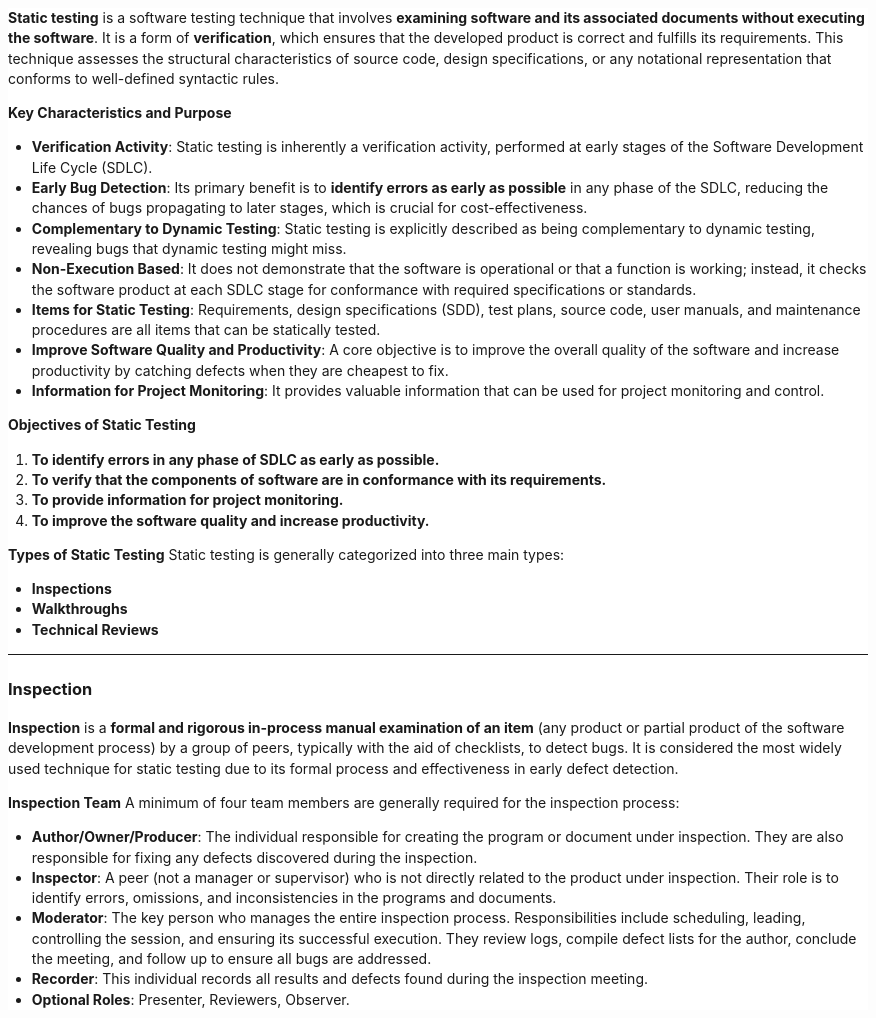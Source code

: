 **Static testing** is a software testing technique that involves **examining software and its associated documents without executing the software**. It is a form of **verification**, which ensures that the developed product is correct and fulfills its requirements. This technique assesses the structural characteristics of source code, design specifications, or any notational representation that conforms to well-defined syntactic rules.

**Key Characteristics and Purpose**

- **Verification Activity**: Static testing is inherently a verification activity, performed at early stages of the Software Development Life Cycle (SDLC).
- **Early Bug Detection**: Its primary benefit is to **identify errors as early as possible** in any phase of the SDLC, reducing the chances of bugs propagating to later stages, which is crucial for cost-effectiveness.
- **Complementary to Dynamic Testing**: Static testing is explicitly described as being complementary to dynamic testing, revealing bugs that dynamic testing might miss.
- **Non-Execution Based**: It does not demonstrate that the software is operational or that a function is working; instead, it checks the software product at each SDLC stage for conformance with required specifications or standards.
- **Items for Static Testing**: Requirements, design specifications (SDD), test plans, source code, user manuals, and maintenance procedures are all items that can be statically tested.
- **Improve Software Quality and Productivity**: A core objective is to improve the overall quality of the software and increase productivity by catching defects when they are cheapest to fix.
- **Information for Project Monitoring**: It provides valuable information that can be used for project monitoring and control.

**Objectives of Static Testing**

1. **To identify errors in any phase of SDLC as early as possible.**
2. **To verify that the components of software are in conformance with its requirements.**
3. **To provide information for project monitoring.**
4. **To improve the software quality and increase productivity.**

**Types of Static Testing** Static testing is generally categorized into three main types:

- **Inspections**
- **Walkthroughs**
- **Technical Reviews**

---

### **Inspection**

**Inspection** is a **formal and rigorous in-process manual examination of an item** (any product or partial product of the software development process) by a group of peers, typically with the aid of checklists, to detect bugs. It is considered the most widely used technique for static testing due to its formal process and effectiveness in early defect detection.

**Inspection Team** A minimum of four team members are generally required for the inspection process:

- **Author/Owner/Producer**: The individual responsible for creating the program or document under inspection. They are also responsible for fixing any defects discovered during the inspection.
- **Inspector**: A peer (not a manager or supervisor) who is not directly related to the product under inspection. Their role is to identify errors, omissions, and inconsistencies in the programs and documents.
- **Moderator**: The key person who manages the entire inspection process. Responsibilities include scheduling, leading, controlling the session, and ensuring its successful execution. They review logs, compile defect lists for the author, conclude the meeting, and follow up to ensure all bugs are addressed.
- **Recorder**: This individual records all results and defects found during the inspection meeting.
- **Optional Roles**: Presenter, Reviewers, Observer.
